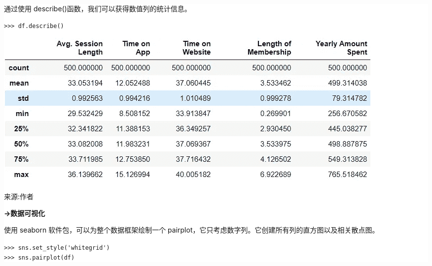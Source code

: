 通过使用 describe()函数，我们可以获得数值列的统计信息。

```
>>> df.describe()
```

![](img/8747c613a3d05142635ac09bd0df9baf.png)

来源:作者

**→数据可视化**

使用 seaborn 软件包，可以为整个数据框架绘制一个 pairplot，它只考虑数字列。它创建所有列的直方图以及相关散点图。

```
>>> sns.set_style('whitegrid')
>>> sns.pairplot(df)
```
